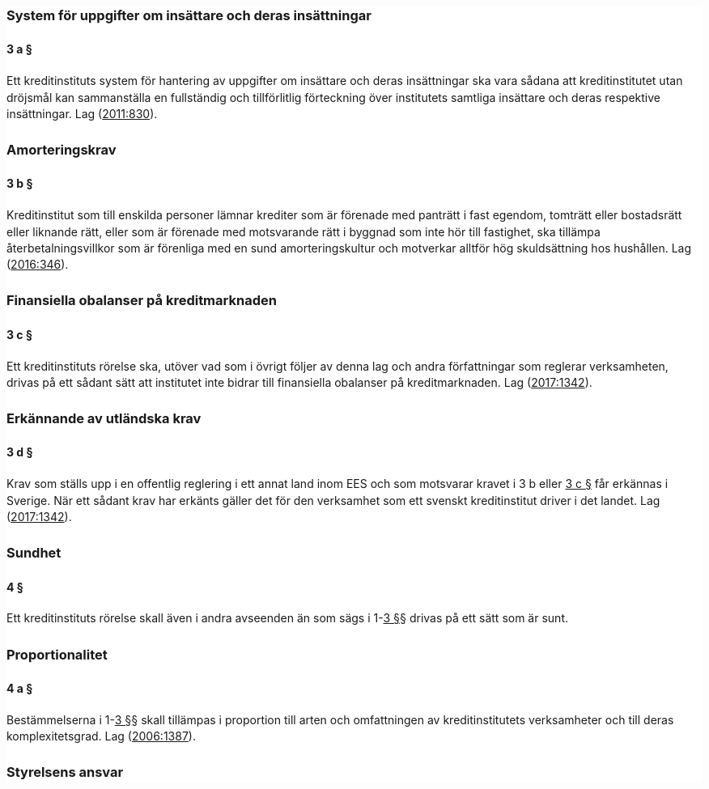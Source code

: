 ### System för uppgifter om insättare och deras insättningar

#### 3 a §

Ett kreditinstituts system för hantering av uppgifter om insättare och deras insättningar ska vara sådana att kreditinstitutet utan dröjsmål kan sammanställa en fullständig och tillförlitlig förteckning över institutets samtliga insättare och deras respektive insättningar. Lag ([2011:830](https://selex.se/eli/sfs/2011/830)).

### Amorteringskrav

#### 3 b §

Kreditinstitut som till enskilda personer lämnar krediter som är förenade med panträtt i fast egendom, tomträtt eller bostadsrätt eller liknande rätt, eller som är förenade med motsvarande rätt i byggnad som inte hör till fastighet, ska tillämpa återbetalningsvillkor som är förenliga med en sund amorteringskultur och motverkar alltför hög skuldsättning hos hushållen. Lag ([2016:346](https://selex.se/eli/sfs/2016/346)).

### Finansiella obalanser på kreditmarknaden

#### 3 c §

Ett kreditinstituts rörelse ska, utöver vad som i övrigt följer av denna lag och andra författningar som reglerar verksamheten, drivas på ett sådant sätt att institutet inte bidrar till finansiella obalanser på kreditmarknaden. Lag ([2017:1342](https://selex.se/eli/sfs/2017/1342)).

### Erkännande av utländska krav

#### 3 d §

Krav som ställs upp i en offentlig reglering i ett annat land inom EES och som motsvarar kravet i 3 b eller [3 c §](#kap6.3c) får erkännas i Sverige. När ett sådant krav har erkänts gäller det för den verksamhet som ett svenskt kreditinstitut driver i det landet. Lag ([2017:1342](https://selex.se/eli/sfs/2017/1342)).

### Sundhet

#### 4 §

Ett kreditinstituts rörelse skall även i andra avseenden än som sägs i 1-[3 §](#kap6.3)§ drivas på ett sätt som är sunt.

### Proportionalitet

#### 4 a §

Bestämmelserna i 1-[3 §](#kap6.3)§ skall tillämpas i proportion till arten och omfattningen av kreditinstitutets verksamheter och till deras komplexitetsgrad. Lag ([2006:1387](https://selex.se/eli/sfs/2006/1387)).

### Styrelsens ansvar
